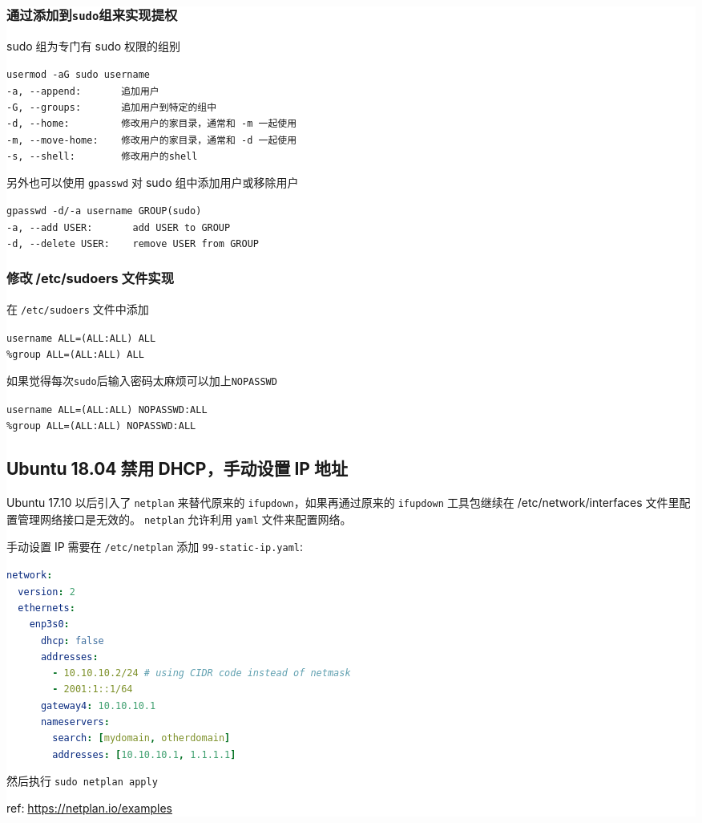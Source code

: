 ### 通过添加到`sudo`组来实现提权

sudo 组为专门有 sudo 权限的组别

    usermod -aG sudo username
    -a, --append:       追加用户
    -G, --groups:       追加用户到特定的组中
    -d, --home:         修改用户的家目录，通常和 -m 一起使用
    -m, --move-home:    修改用户的家目录，通常和 -d 一起使用
    -s, --shell:        修改用户的shell

另外也可以使用 `gpasswd` 对 sudo 组中添加用户或移除用户

    gpasswd -d/-a username GROUP(sudo)
    -a, --add USER:       add USER to GROUP
    -d, --delete USER:    remove USER from GROUP

### 修改 /etc/sudoers 文件实现

在 `/etc/sudoers` 文件中添加

    username ALL=(ALL:ALL) ALL
    %group ALL=(ALL:ALL) ALL

如果觉得每次`sudo`后输入密码太麻烦可以加上`NOPASSWD`

    username ALL=(ALL:ALL) NOPASSWD:ALL
    %group ALL=(ALL:ALL) NOPASSWD:ALL

## Ubuntu 18.04 禁用 DHCP，手动设置 IP 地址

Ubuntu 17.10 以后引入了 `netplan` 来替代原来的 `ifupdown`，如果再通过原来的
`ifupdown` 工具包继续在 /etc/network/interfaces 文件里配置管理网络接口是无效的。
`netplan` 允许利用 `yaml` 文件来配置网络。

手动设置 IP 需要在 `/etc/netplan` 添加 `99-static-ip.yaml`:

```yaml
network:
  version: 2
  ethernets:
    enp3s0:
      dhcp: false
      addresses:
        - 10.10.10.2/24 # using CIDR code instead of netmask
        - 2001:1::1/64
      gateway4: 10.10.10.1
      nameservers:
        search: [mydomain, otherdomain]
        addresses: [10.10.10.1, 1.1.1.1]
```

然后执行 `sudo netplan apply`

ref: https://netplan.io/examples
